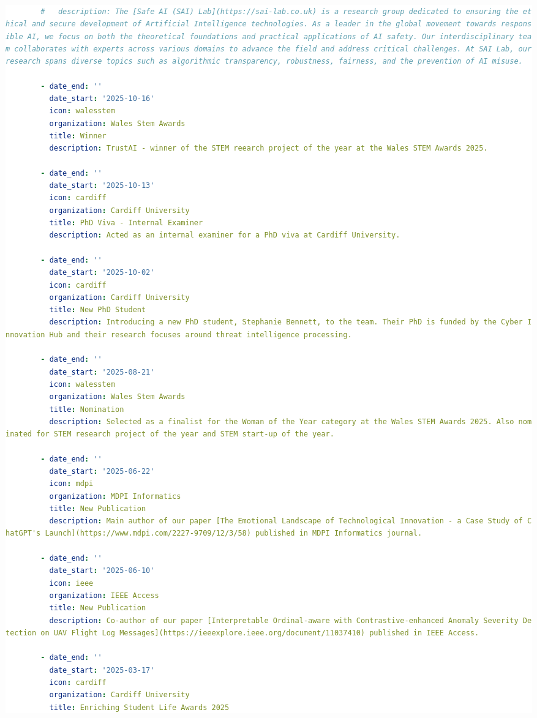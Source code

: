 ```yaml
        #   description: The [Safe AI (SAI) Lab](https://sai-lab.co.uk) is a research group dedicated to ensuring the ethical and secure development of Artificial Intelligence technologies. As a leader in the global movement towards responsible AI, we focus on both the theoretical foundations and practical applications of AI safety. Our interdisciplinary team collaborates with experts across various domains to advance the field and address critical challenges. At SAI Lab, our research spans diverse topics such as algorithmic transparency, robustness, fairness, and the prevention of AI misuse. 
        
        - date_end: ''
          date_start: '2025-10-16'
          icon: walesstem
          organization: Wales Stem Awards
          title: Winner
          description: TrustAI - winner of the STEM reearch project of the year at the Wales STEM Awards 2025. 

        - date_end: ''
          date_start: '2025-10-13'
          icon: cardiff
          organization: Cardiff University
          title: PhD Viva - Internal Examiner
          description: Acted as an internal examiner for a PhD viva at Cardiff University.

        - date_end: ''
          date_start: '2025-10-02'
          icon: cardiff
          organization: Cardiff University
          title: New PhD Student
          description: Introducing a new PhD student, Stephanie Bennett, to the team. Their PhD is funded by the Cyber Innovation Hub and their research focuses around threat intelligence processing.

        - date_end: ''
          date_start: '2025-08-21'
          icon: walesstem
          organization: Wales Stem Awards
          title: Nomination
          description: Selected as a finalist for the Woman of the Year category at the Wales STEM Awards 2025. Also nominated for STEM research project of the year and STEM start-up of the year.

        - date_end: ''
          date_start: '2025-06-22'
          icon: mdpi
          organization: MDPI Informatics
          title: New Publication
          description: Main author of our paper [The Emotional Landscape of Technological Innovation - a Case Study of ChatGPT's Launch](https://www.mdpi.com/2227-9709/12/3/58) published in MDPI Informatics journal.

        - date_end: ''
          date_start: '2025-06-10'
          icon: ieee
          organization: IEEE Access
          title: New Publication
          description: Co-author of our paper [Interpretable Ordinal-aware with Contrastive-enhanced Anomaly Severity Detection on UAV Flight Log Messages](https://ieeexplore.ieee.org/document/11037410) published in IEEE Access. 

        - date_end: ''
          date_start: '2025-03-17'
          icon: cardiff
          organization: Cardiff University
          title: Enriching Student Life Awards 2025
```